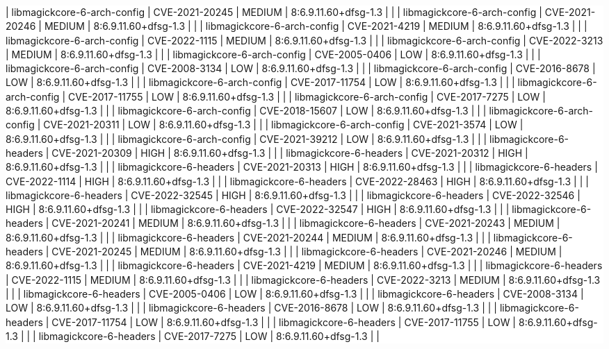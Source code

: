 | libmagickcore-6-arch-config         |    CVE-2021-20245   |   MEDIUM  |  8:6.9.11.60+dfsg-1.3 |  |
| libmagickcore-6-arch-config         |    CVE-2021-20246   |   MEDIUM  |  8:6.9.11.60+dfsg-1.3 |  |
| libmagickcore-6-arch-config         |    CVE-2021-4219   |   MEDIUM  |  8:6.9.11.60+dfsg-1.3 |  |
| libmagickcore-6-arch-config         |    CVE-2022-1115   |   MEDIUM  |  8:6.9.11.60+dfsg-1.3 |  |
| libmagickcore-6-arch-config         |    CVE-2022-3213   |   MEDIUM  |  8:6.9.11.60+dfsg-1.3 |  |
| libmagickcore-6-arch-config         |    CVE-2005-0406   |   LOW  |  8:6.9.11.60+dfsg-1.3 |  |
| libmagickcore-6-arch-config         |    CVE-2008-3134   |   LOW  |  8:6.9.11.60+dfsg-1.3 |  |
| libmagickcore-6-arch-config         |    CVE-2016-8678   |   LOW  |  8:6.9.11.60+dfsg-1.3 |  |
| libmagickcore-6-arch-config         |    CVE-2017-11754   |   LOW  |  8:6.9.11.60+dfsg-1.3 |  |
| libmagickcore-6-arch-config         |    CVE-2017-11755   |   LOW  |  8:6.9.11.60+dfsg-1.3 |  |
| libmagickcore-6-arch-config         |    CVE-2017-7275   |   LOW  |  8:6.9.11.60+dfsg-1.3 |  |
| libmagickcore-6-arch-config         |    CVE-2018-15607   |   LOW  |  8:6.9.11.60+dfsg-1.3 |  |
| libmagickcore-6-arch-config         |    CVE-2021-20311   |   LOW  |  8:6.9.11.60+dfsg-1.3 |  |
| libmagickcore-6-arch-config         |    CVE-2021-3574   |   LOW  |  8:6.9.11.60+dfsg-1.3 |  |
| libmagickcore-6-arch-config         |    CVE-2021-39212   |   LOW  |  8:6.9.11.60+dfsg-1.3 |  |
| libmagickcore-6-headers         |    CVE-2021-20309   |   HIGH  |  8:6.9.11.60+dfsg-1.3 |  |
| libmagickcore-6-headers         |    CVE-2021-20312   |   HIGH  |  8:6.9.11.60+dfsg-1.3 |  |
| libmagickcore-6-headers         |    CVE-2021-20313   |   HIGH  |  8:6.9.11.60+dfsg-1.3 |  |
| libmagickcore-6-headers         |    CVE-2022-1114   |   HIGH  |  8:6.9.11.60+dfsg-1.3 |  |
| libmagickcore-6-headers         |    CVE-2022-28463   |   HIGH  |  8:6.9.11.60+dfsg-1.3 |  |
| libmagickcore-6-headers         |    CVE-2022-32545   |   HIGH  |  8:6.9.11.60+dfsg-1.3 |  |
| libmagickcore-6-headers         |    CVE-2022-32546   |   HIGH  |  8:6.9.11.60+dfsg-1.3 |  |
| libmagickcore-6-headers         |    CVE-2022-32547   |   HIGH  |  8:6.9.11.60+dfsg-1.3 |  |
| libmagickcore-6-headers         |    CVE-2021-20241   |   MEDIUM  |  8:6.9.11.60+dfsg-1.3 |  |
| libmagickcore-6-headers         |    CVE-2021-20243   |   MEDIUM  |  8:6.9.11.60+dfsg-1.3 |  |
| libmagickcore-6-headers         |    CVE-2021-20244   |   MEDIUM  |  8:6.9.11.60+dfsg-1.3 |  |
| libmagickcore-6-headers         |    CVE-2021-20245   |   MEDIUM  |  8:6.9.11.60+dfsg-1.3 |  |
| libmagickcore-6-headers         |    CVE-2021-20246   |   MEDIUM  |  8:6.9.11.60+dfsg-1.3 |  |
| libmagickcore-6-headers         |    CVE-2021-4219   |   MEDIUM  |  8:6.9.11.60+dfsg-1.3 |  |
| libmagickcore-6-headers         |    CVE-2022-1115   |   MEDIUM  |  8:6.9.11.60+dfsg-1.3 |  |
| libmagickcore-6-headers         |    CVE-2022-3213   |   MEDIUM  |  8:6.9.11.60+dfsg-1.3 |  |
| libmagickcore-6-headers         |    CVE-2005-0406   |   LOW  |  8:6.9.11.60+dfsg-1.3 |  |
| libmagickcore-6-headers         |    CVE-2008-3134   |   LOW  |  8:6.9.11.60+dfsg-1.3 |  |
| libmagickcore-6-headers         |    CVE-2016-8678   |   LOW  |  8:6.9.11.60+dfsg-1.3 |  |
| libmagickcore-6-headers         |    CVE-2017-11754   |   LOW  |  8:6.9.11.60+dfsg-1.3 |  |
| libmagickcore-6-headers         |    CVE-2017-11755   |   LOW  |  8:6.9.11.60+dfsg-1.3 |  |
| libmagickcore-6-headers         |    CVE-2017-7275   |   LOW  |  8:6.9.11.60+dfsg-1.3 |  |